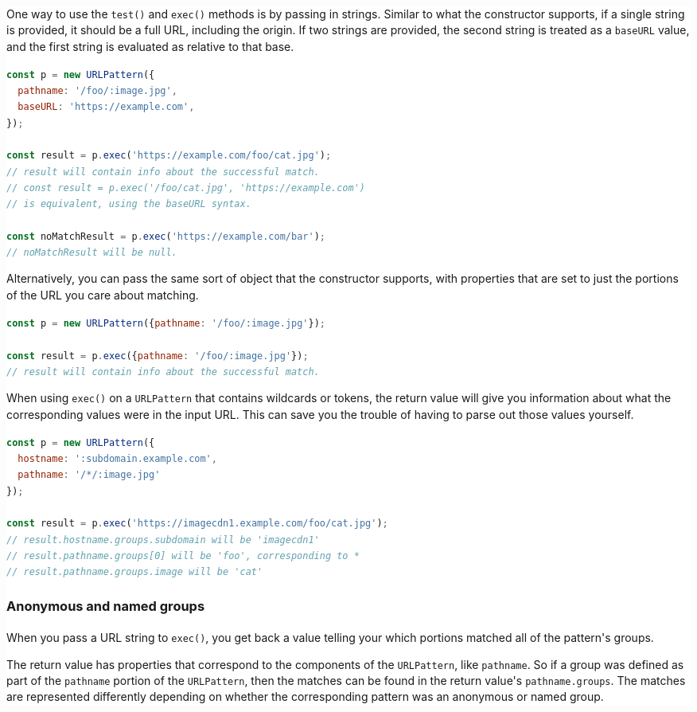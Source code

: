 One way to use the `test()` and `exec()` methods is by passing in strings.
Similar to what the constructor supports, if a single string is provided, it
should be a full URL, including the origin. If two strings are provided, the
second string is treated as a `baseURL` value, and the first string is evaluated
as relative to that base.

```js
const p = new URLPattern({
  pathname: '/foo/:image.jpg',
  baseURL: 'https://example.com',
});

const result = p.exec('https://example.com/foo/cat.jpg');
// result will contain info about the successful match.
// const result = p.exec('/foo/cat.jpg', 'https://example.com')
// is equivalent, using the baseURL syntax.

const noMatchResult = p.exec('https://example.com/bar');
// noMatchResult will be null.
```

Alternatively, you can pass the same sort of object that the constructor
supports, with properties that are set to just the portions of the URL you care
about matching.

```js
const p = new URLPattern({pathname: '/foo/:image.jpg'});

const result = p.exec({pathname: '/foo/:image.jpg'});
// result will contain info about the successful match.
```

When using `exec()` on a `URLPattern` that contains wildcards or tokens, the
return value will give you information about what the corresponding values were
in the input URL. This can save you the trouble of having to parse out those
values yourself.

```js
const p = new URLPattern({
  hostname: ':subdomain.example.com',
  pathname: '/*/:image.jpg'
});

const result = p.exec('https://imagecdn1.example.com/foo/cat.jpg');
// result.hostname.groups.subdomain will be 'imagecdn1'
// result.pathname.groups[0] will be 'foo', corresponding to *
// result.pathname.groups.image will be 'cat'
```

### Anonymous and named groups

When you pass a URL string to `exec()`, you get back a value telling your which portions matched all of the pattern's groups.

The return value has properties that correspond to the components of the
`URLPattern`, like `pathname`. So if a group was defined as part of the
`pathname` portion of the `URLPattern`, then the matches can be found in the
return value's `pathname.groups`. The matches are represented differently
depending on whether the corresponding pattern was an anonymous or named group.

